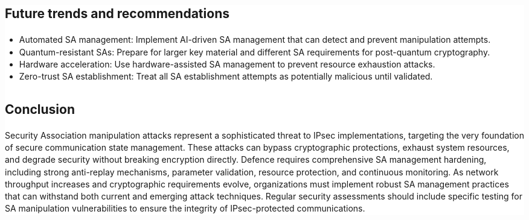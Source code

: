 ## Future trends and recommendations

-   Automated SA management: Implement AI-driven SA management that can detect and prevent manipulation attempts.
-   Quantum-resistant SAs: Prepare for larger key material and different SA requirements for post-quantum cryptography.
-   Hardware acceleration: Use hardware-assisted SA management to prevent resource exhaustion attacks.
-   Zero-trust SA establishment: Treat all SA establishment attempts as potentially malicious until validated.

## Conclusion

Security Association manipulation attacks represent a sophisticated threat to IPsec implementations, targeting the very foundation of secure communication state management. These attacks can bypass cryptographic protections, exhaust system resources, and degrade security without breaking encryption directly. Defence requires comprehensive SA management hardening, including strong anti-replay mechanisms, parameter validation, resource protection, and continuous monitoring. As network throughput increases and cryptographic requirements evolve, organizations must implement robust SA management practices that can withstand both current and emerging attack techniques. Regular security assessments should include specific testing for SA manipulation vulnerabilities to ensure the integrity of IPsec-protected communications.
